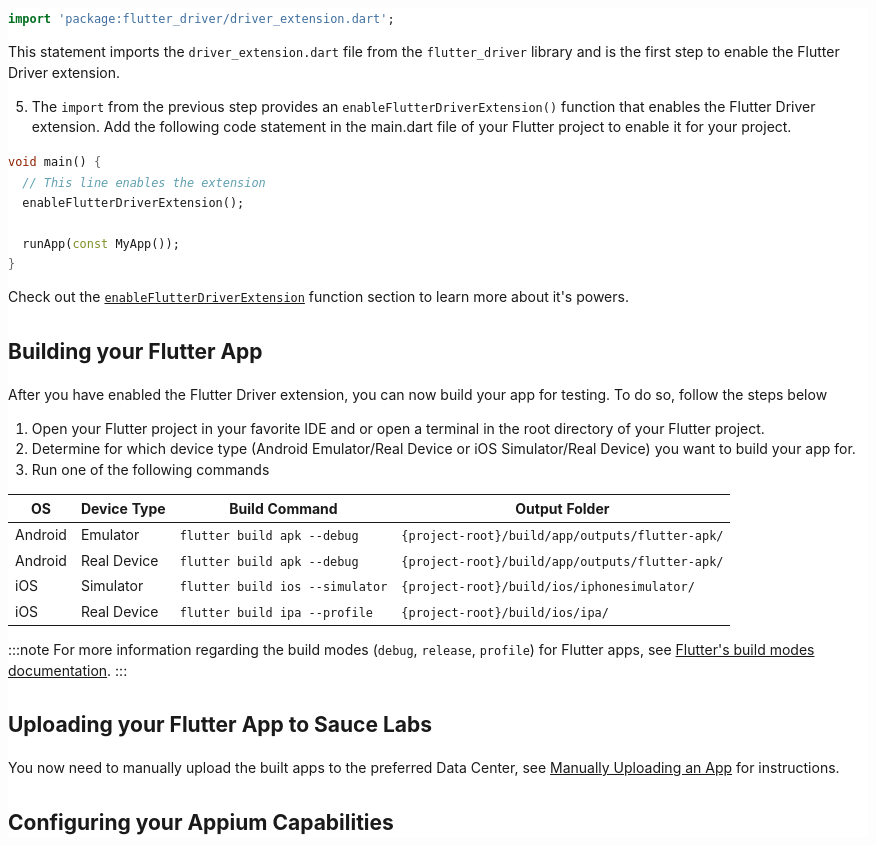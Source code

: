 ```dart
import 'package:flutter_driver/driver_extension.dart';
```

This statement imports the `driver_extension.dart` file from the `flutter_driver` library and is the first step to enable the Flutter Driver extension.

5. The `import` from the previous step provides an `enableFlutterDriverExtension()` function that enables the Flutter Driver extension. Add the following code statement in the main.dart file of your Flutter project to enable it for your project.

```dart
void main() {
  // This line enables the extension
  enableFlutterDriverExtension();

  runApp(const MyApp());
}
```

Check out the [`enableFlutterDriverExtension`](https://api.flutter.dev/flutter/flutter_driver_extension/enableFlutterDriverExtension.html) function section to learn more about it's powers.

## Building your Flutter App

After you have enabled the Flutter Driver extension, you can now build your app for testing. To do so, follow the steps below

1. Open your Flutter project in your favorite IDE and or open a terminal in the root directory of your Flutter project.
2. Determine for which device type (Android Emulator/Real Device or iOS Simulator/Real Device) you want to build your app for.
3. Run one of the following commands

| OS      | Device Type | Build Command                   | Output Folder                                   |
| ------- | ----------- | ------------------------------- | ----------------------------------------------- |
| Android | Emulator    | `flutter build apk --debug`     | `{project-root}/build/app/outputs/flutter-apk/` |
| Android | Real Device | `flutter build apk --debug`     | `{project-root}/build/app/outputs/flutter-apk/` |
| iOS     | Simulator   | `flutter build ios --simulator` | `{project-root}/build/ios/iphonesimulator/`     |
| iOS     | Real Device | `flutter build ipa --profile`   | `{project-root}/build/ios/ipa/`                 |

:::note
For more information regarding the build modes (`debug`, `release`, `profile`) for Flutter apps, see [Flutter's build modes documentation](https://docs.flutter.dev/testing/build-modes).
:::

## Uploading your Flutter App to Sauce Labs

You now need to manually upload the built apps to the preferred Data Center, see [Manually Uploading an App](/mobile-apps/live-testing/live-mobile-app-testing/#uploading-an-app) for instructions.

## Configuring your Appium Capabilities
